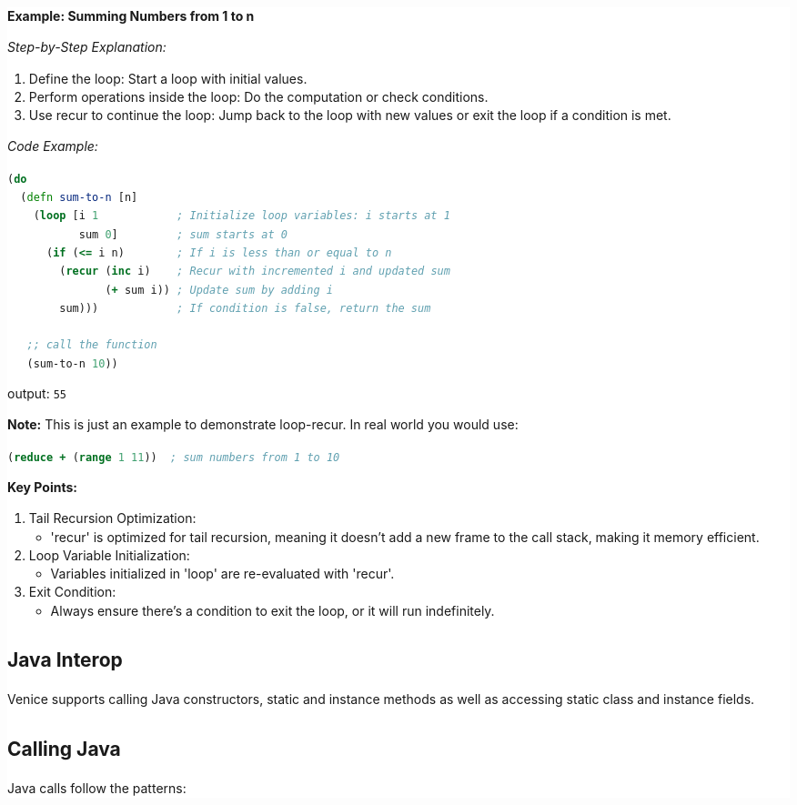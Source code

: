 	
	
**Example: Summing Numbers from 1 to n**
	
*Step-by-Step Explanation:*

1. Define the loop: Start a loop with initial values.
2. Perform operations inside the loop: Do the computation or check conditions.
3. Use recur to continue the loop: Jump back to the loop with new values or exit the 
   loop if a condition is met.


*Code Example:*

```clojure
(do
  (defn sum-to-n [n]
    (loop [i 1            ; Initialize loop variables: i starts at 1
           sum 0]         ; sum starts at 0
      (if (<= i n)        ; If i is less than or equal to n
        (recur (inc i)    ; Recur with incremented i and updated sum
               (+ sum i)) ; Update sum by adding i
        sum)))            ; If condition is false, return the sum        
         
   ;; call the function
   (sum-to-n 10))
```

output: `55`

**Note:** This is just an example to demonstrate loop-recur. In real world you would use:

```clojure
(reduce + (range 1 11))  ; sum numbers from 1 to 10
```

**Key Points:**

1. Tail Recursion Optimization:
    * 'recur' is optimized for tail recursion, meaning 
      it doesn’t add a new frame to the call stack, making it memory efficient.
2. Loop Variable Initialization:
    * Variables initialized in 'loop' are re-evaluated with 'recur'.
3. Exit Condition: 
    * Always ensure there’s a condition to exit the loop, or it will 
      run indefinitely.



## Java Interop

Venice supports calling Java constructors, static and instance methods as well as accessing 
static class and instance fields.


## Calling Java

Java calls follow the patterns:
